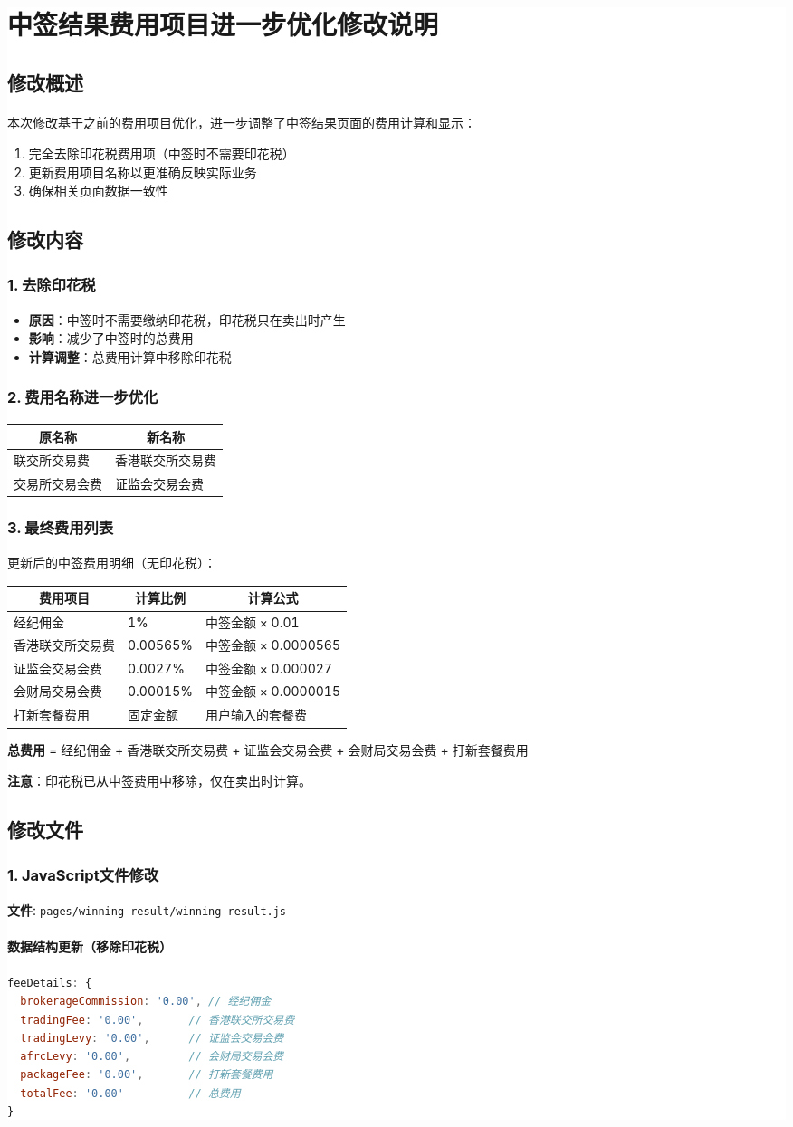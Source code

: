 # 中签结果费用项目进一步优化修改说明

## 修改概述
本次修改基于之前的费用项目优化，进一步调整了中签结果页面的费用计算和显示：
1. 完全去除印花税费用项（中签时不需要印花税）
2. 更新费用项目名称以更准确反映实际业务
3. 确保相关页面数据一致性

## 修改内容

### 1. 去除印花税
- **原因**：中签时不需要缴纳印花税，印花税只在卖出时产生
- **影响**：减少了中签时的总费用
- **计算调整**：总费用计算中移除印花税

### 2. 费用名称进一步优化
| 原名称 | 新名称 |
|--------|--------|
| 联交所交易费 | 香港联交所交易费 |
| 交易所交易会费 | 证监会交易会费 |

### 3. 最终费用列表
更新后的中签费用明细（无印花税）：

| 费用项目 | 计算比例 | 计算公式 |
|----------|----------|----------|
| 经纪佣金 | 1% | 中签金额 × 0.01 |
| 香港联交所交易费 | 0.00565% | 中签金额 × 0.0000565 |
| 证监会交易会费 | 0.0027% | 中签金额 × 0.000027 |
| 会财局交易会费 | 0.00015% | 中签金额 × 0.0000015 |
| 打新套餐费用 | 固定金额 | 用户输入的套餐费 |

**总费用** = 经纪佣金 + 香港联交所交易费 + 证监会交易会费 + 会财局交易会费 + 打新套餐费用

**注意**：印花税已从中签费用中移除，仅在卖出时计算。

## 修改文件

### 1. JavaScript文件修改
**文件**: `pages/winning-result/winning-result.js`

#### 数据结构更新（移除印花税）
```javascript
feeDetails: {
  brokerageCommission: '0.00', // 经纪佣金
  tradingFee: '0.00',       // 香港联交所交易费
  tradingLevy: '0.00',      // 证监会交易会费
  afrcLevy: '0.00',         // 会财局交易会费
  packageFee: '0.00',       // 打新套餐费用
  totalFee: '0.00'          // 总费用
}
```
